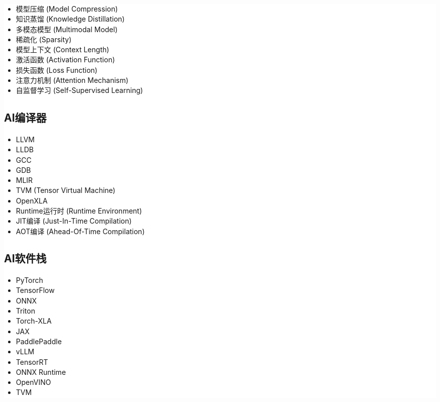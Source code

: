 - 模型压缩 (Model Compression)
- 知识蒸馏 (Knowledge Distillation)
- 多模态模型 (Multimodal Model)
- 稀疏化 (Sparsity)
- 模型上下文 (Context Length)
- 激活函数 (Activation Function)
- 损失函数 (Loss Function)
- 注意力机制 (Attention Mechanism)
- 自监督学习 (Self-Supervised Learning)

## AI编译器
- LLVM
- LLDB
- GCC
- GDB
- MLIR
- TVM (Tensor Virtual Machine)
- OpenXLA
- Runtime运行时 (Runtime Environment)
- JIT编译 (Just-In-Time Compilation)
- AOT编译 (Ahead-Of-Time Compilation)

## AI软件栈
- PyTorch
- TensorFlow
- ONNX
- Triton
- Torch-XLA
- JAX
- PaddlePaddle
- vLLM
- TensorRT
- ONNX Runtime
- OpenVINO
- TVM
